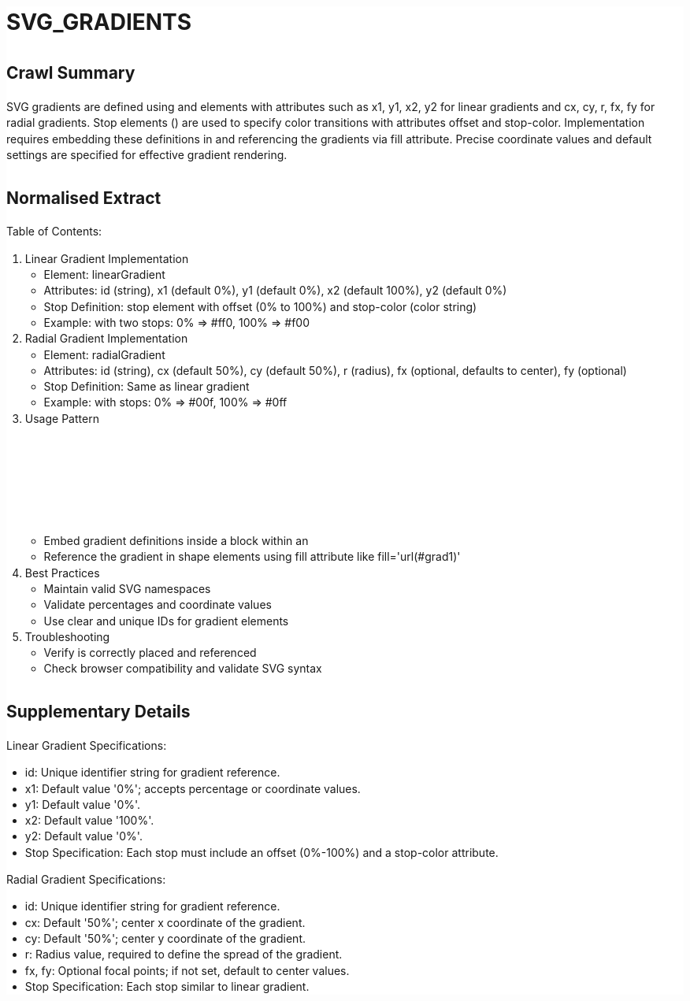 # SVG_GRADIENTS

## Crawl Summary
SVG gradients are defined using <linearGradient> and <radialGradient> elements with attributes such as x1, y1, x2, y2 for linear gradients and cx, cy, r, fx, fy for radial gradients. Stop elements (<stop>) are used to specify color transitions with attributes offset and stop-color. Implementation requires embedding these definitions in <defs> and referencing the gradients via fill attribute. Precise coordinate values and default settings are specified for effective gradient rendering.

## Normalised Extract
Table of Contents:
1. Linear Gradient Implementation
   - Element: linearGradient
   - Attributes: id (string), x1 (default 0%), y1 (default 0%), x2 (default 100%), y2 (default 0%)
   - Stop Definition: stop element with offset (0% to 100%) and stop-color (color string)
   - Example: <linearGradient id='grad1' x1='0%' y1='0%' x2='100%' y2='0%'> with two stops: 0% => #ff0, 100% => #f00
2. Radial Gradient Implementation
   - Element: radialGradient
   - Attributes: id (string), cx (default 50%), cy (default 50%), r (radius), fx (optional, defaults to center), fy (optional)
   - Stop Definition: Same as linear gradient
   - Example: <radialGradient id='grad2' cx='50%' cy='50%' r='50%' fx='50%' fy='50%'> with stops: 0% => #00f, 100% => #0ff
3. Usage Pattern
   - Embed gradient definitions inside a <defs> block within an <svg> element
   - Reference the gradient in shape elements using fill attribute like fill='url(#grad1)'
4. Best Practices
   - Maintain valid SVG namespaces
   - Validate percentages and coordinate values
   - Use clear and unique IDs for gradient elements
5. Troubleshooting
   - Verify <defs> is correctly placed and referenced
   - Check browser compatibility and validate SVG syntax

## Supplementary Details
Linear Gradient Specifications:
- id: Unique identifier string for gradient reference.
- x1: Default value '0%'; accepts percentage or coordinate values.
- y1: Default value '0%'.
- x2: Default value '100%'.
- y2: Default value '0%'.
- Stop Specification: Each stop must include an offset (0%-100%) and a stop-color attribute.

Radial Gradient Specifications:
- id: Unique identifier string for gradient reference.
- cx: Default '50%'; center x coordinate of the gradient.
- cy: Default '50%'; center y coordinate of the gradient.
- r: Radius value, required to define the spread of the gradient.
- fx, fy: Optional focal points; if not set, default to center values.
- Stop Specification: Each stop similar to linear gradient.
